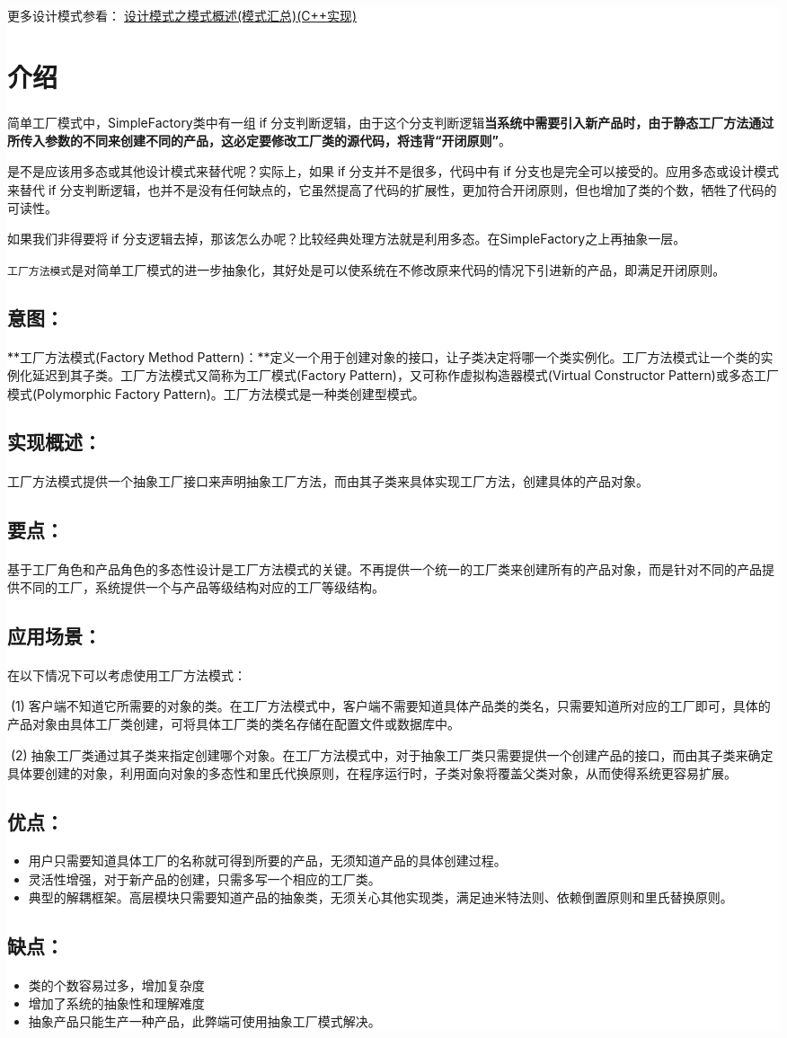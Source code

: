 更多设计模式参看： [设计模式之模式概述(模式汇总)(C++实现)](https://blog.csdn.net/leacock1991/article/details/111713017)

# 介绍

简单工厂模式中，SimpleFactory类中有一组 if 分支判断逻辑，由于这个分支判断逻辑**当系统中需要引入新产品时，由于静态工厂方法通过所传入参数的不同来创建不同的产品，这必定要修改工厂类的源代码，将违背“开闭原则”**。

是不是应该用多态或其他设计模式来替代呢？实际上，如果 if 分支并不是很多，代码中有 if 分支也是完全可以接受的。应用多态或设计模式来替代 if 分支判断逻辑，也并不是没有任何缺点的，它虽然提高了代码的扩展性，更加符合开闭原则，但也增加了类的个数，牺牲了代码的可读性。

如果我们非得要将 if 分支逻辑去掉，那该怎么办呢？比较经典处理方法就是利用多态。在SimpleFactory之上再抽象一层。

`工厂方法模式`是对简单工厂模式的进一步抽象化，其好处是可以使系统在不修改原来代码的情况下引进新的产品，即满足开闭原则。

## 意图：

**工厂方法模式(Factory Method Pattern)：**定义一个用于创建对象的接口，让子类决定将哪一个类实例化。工厂方法模式让一个类的实例化延迟到其子类。工厂方法模式又简称为工厂模式(Factory Pattern)，又可称作虚拟构造器模式(Virtual Constructor Pattern)或多态工厂模式(Polymorphic Factory Pattern)。工厂方法模式是一种类创建型模式。

## 实现概述：

工厂方法模式提供一个抽象工厂接口来声明抽象工厂方法，而由其子类来具体实现工厂方法，创建具体的产品对象。

## 要点：

基于工厂角色和产品角色的多态性设计是工厂方法模式的关键。不再提供一个统一的工厂类来创建所有的产品对象，而是针对不同的产品提供不同的工厂，系统提供一个与产品等级结构对应的工厂等级结构。

## 应用场景：

在以下情况下可以考虑使用工厂方法模式：

​    (1) 客户端不知道它所需要的对象的类。在工厂方法模式中，客户端不需要知道具体产品类的类名，只需要知道所对应的工厂即可，具体的产品对象由具体工厂类创建，可将具体工厂类的类名存储在配置文件或数据库中。

​    (2) 抽象工厂类通过其子类来指定创建哪个对象。在工厂方法模式中，对于抽象工厂类只需要提供一个创建产品的接口，而由其子类来确定具体要创建的对象，利用面向对象的多态性和里氏代换原则，在程序运行时，子类对象将覆盖父类对象，从而使得系统更容易扩展。



## 优点：

- 用户只需要知道具体工厂的名称就可得到所要的产品，无须知道产品的具体创建过程。
- 灵活性增强，对于新产品的创建，只需多写一个相应的工厂类。
- 典型的解耦框架。高层模块只需要知道产品的抽象类，无须关心其他实现类，满足迪米特法则、依赖倒置原则和里氏替换原则。

## 缺点：

- 类的个数容易过多，增加复杂度
- 增加了系统的抽象性和理解难度
- 抽象产品只能生产一种产品，此弊端可使用抽象工厂模式解决。

